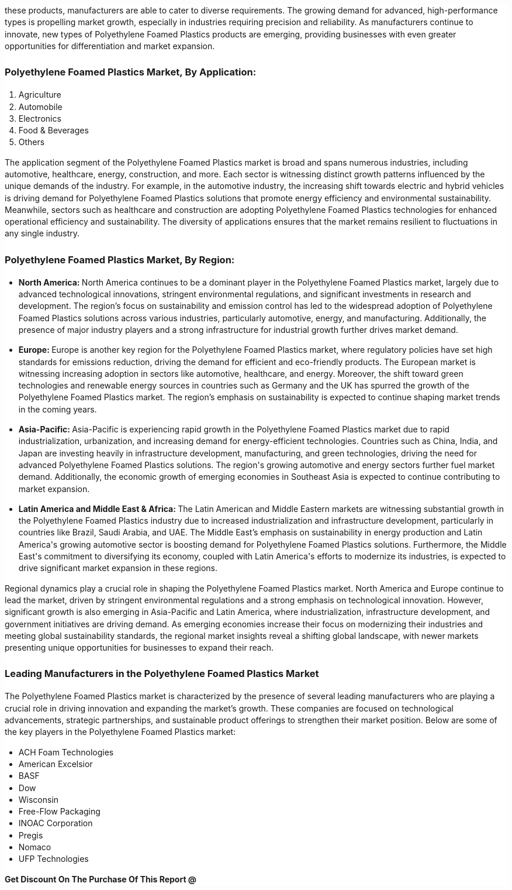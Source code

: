 these products, manufacturers are able to cater to diverse requirements. The growing demand for advanced, high-performance types is propelling market growth, especially in industries requiring precision and reliability. As manufacturers continue to innovate, new types of Polyethylene Foamed Plastics products are emerging, providing businesses with even greater opportunities for differentiation and market expansion.</p><h3>Polyethylene Foamed Plastics Market,&nbsp;By Application:</h3><ol><li>Agriculture<li> Automobile<li> Electronics<li> Food & Beverages<li> Others</li></ol><p>The application segment of the Polyethylene Foamed Plastics market is broad and spans numerous industries, including automotive, healthcare, energy, construction, and more. Each sector is witnessing distinct growth patterns influenced by the unique demands of the industry. For example, in the automotive industry, the increasing shift towards electric and hybrid vehicles is driving demand for Polyethylene Foamed Plastics solutions that promote energy efficiency and environmental sustainability. Meanwhile, sectors such as healthcare and construction are adopting Polyethylene Foamed Plastics technologies for enhanced operational efficiency and sustainability. The diversity of applications ensures that the market remains resilient to fluctuations in any single industry.</p><h3>Polyethylene Foamed Plastics Market, By Region:</h3><ul><li><p><strong>North America:&nbsp;</strong>North America continues to be a dominant player in the Polyethylene Foamed Plastics market, largely due to advanced technological innovations, stringent environmental regulations, and significant investments in research and development. The region&rsquo;s focus on sustainability and emission control has led to the widespread adoption of Polyethylene Foamed Plastics solutions across various industries, particularly automotive, energy, and manufacturing. Additionally, the presence of major industry players and a strong infrastructure for industrial growth further drives market demand.</p></li><li><p><strong><strong>Europe:&nbsp;</strong></strong>Europe is another key region for the Polyethylene Foamed Plastics market, where regulatory policies have set high standards for emissions reduction, driving the demand for efficient and eco-friendly products. The European market is witnessing increasing adoption in sectors like automotive, healthcare, and energy. Moreover, the shift toward green technologies and renewable energy sources in countries such as Germany and the UK has spurred the growth of the Polyethylene Foamed Plastics market. The region&rsquo;s emphasis on sustainability is expected to continue shaping market trends in the coming years.</p></li><li><p><strong><strong>Asia-Pacific:&nbsp;</strong></strong>Asia-Pacific is experiencing rapid growth in the Polyethylene Foamed Plastics market due to rapid industrialization, urbanization, and increasing demand for energy-efficient technologies. Countries such as China, India, and Japan are investing heavily in infrastructure development, manufacturing, and green technologies, driving the need for advanced Polyethylene Foamed Plastics solutions. The region's growing automotive and energy sectors further fuel market demand. Additionally, the economic growth of emerging economies in Southeast Asia is expected to continue contributing to market expansion.</p></li><li><p><strong><strong>Latin America and Middle East &amp; Africa:&nbsp;</strong></strong>The Latin American and Middle Eastern markets are witnessing substantial growth in the Polyethylene Foamed Plastics industry due to increased industrialization and infrastructure development, particularly in countries like Brazil, Saudi Arabia, and UAE. The Middle East&rsquo;s emphasis on sustainability in energy production and Latin America's growing automotive sector is boosting demand for Polyethylene Foamed Plastics solutions. Furthermore, the Middle East's commitment to diversifying its economy, coupled with Latin America's efforts to modernize its industries, is expected to drive significant market expansion in these regions.</p></li></ul><p>Regional dynamics play a crucial role in shaping the Polyethylene Foamed Plastics market. North America and Europe continue to lead the market, driven by stringent environmental regulations and a strong emphasis on technological innovation. However, significant growth is also emerging in Asia-Pacific and Latin America, where industrialization, infrastructure development, and government initiatives are driving demand. As emerging economies increase their focus on modernizing their industries and meeting global sustainability standards, the regional market insights reveal a shifting global landscape, with newer markets presenting unique opportunities for businesses to expand their reach.</p><h3><strong>Leading Manufacturers in the Polyethylene Foamed Plastics Market</strong></h3><p>The Polyethylene Foamed Plastics market is characterized by the presence of several leading manufacturers who are playing a crucial role in driving innovation and expanding the market&rsquo;s growth. These companies are focused on technological advancements, strategic partnerships, and sustainable product offerings to strengthen their market position. Below are some of the key players in the Polyethylene Foamed Plastics market:</p></div><div class="article-main__content" data-test-id="publishing-text-block"><ul><li><span class="">ACH Foam Technologies<li> American Excelsior<li> BASF<li> Dow<li> Wisconsin<li> Free-Flow Packaging<li> INOAC Corporation<li> Pregis<li> Nomaco<li> UFP Technologies</span></li></ul></div><div class="article-main__content" data-test-id="publishing-text-block"><p><span class="font-[700]"><strong>Get Discount On The Purchase Of This Report @</strong>